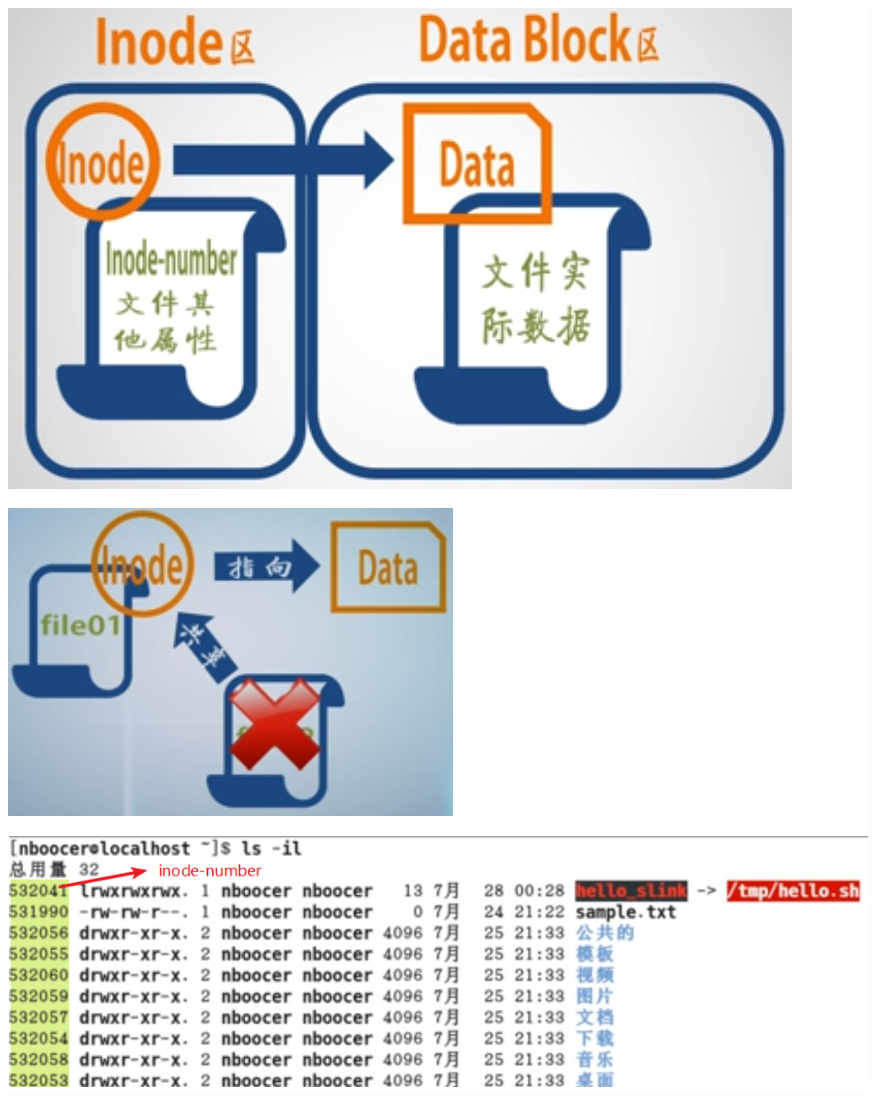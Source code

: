 

![](/assets/img/posts/problems/Snipaste_2018-09-23_20-04-12.png)

![](/assets/img/posts/problems/Snipaste_2018-09-23_20-07-14.png)

![](/assets/img/posts/problems/Snipaste_2018-09-23_20-11-30.png)
